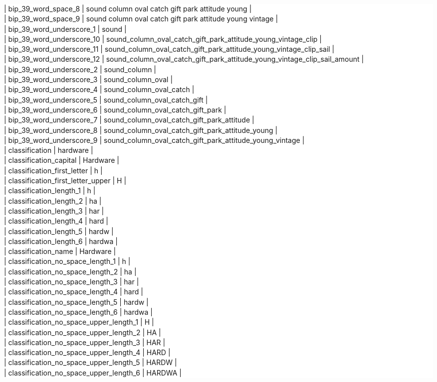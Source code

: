 | bip_39_word_space_8 | sound column oval catch gift park attitude young |  
| bip_39_word_space_9 | sound column oval catch gift park attitude young vintage |  
| bip_39_word_underscore_1 | sound |  
| bip_39_word_underscore_10 | sound_column_oval_catch_gift_park_attitude_young_vintage_clip |  
| bip_39_word_underscore_11 | sound_column_oval_catch_gift_park_attitude_young_vintage_clip_sail |  
| bip_39_word_underscore_12 | sound_column_oval_catch_gift_park_attitude_young_vintage_clip_sail_amount |  
| bip_39_word_underscore_2 | sound_column |  
| bip_39_word_underscore_3 | sound_column_oval |  
| bip_39_word_underscore_4 | sound_column_oval_catch |  
| bip_39_word_underscore_5 | sound_column_oval_catch_gift |  
| bip_39_word_underscore_6 | sound_column_oval_catch_gift_park |  
| bip_39_word_underscore_7 | sound_column_oval_catch_gift_park_attitude |  
| bip_39_word_underscore_8 | sound_column_oval_catch_gift_park_attitude_young |  
| bip_39_word_underscore_9 | sound_column_oval_catch_gift_park_attitude_young_vintage |  
| classification | hardware |  
| classification_capital | Hardware |  
| classification_first_letter | h |  
| classification_first_letter_upper | H |  
| classification_length_1 | h |  
| classification_length_2 | ha |  
| classification_length_3 | har |  
| classification_length_4 | hard |  
| classification_length_5 | hardw |  
| classification_length_6 | hardwa |  
| classification_name | Hardware |  
| classification_no_space_length_1 | h |  
| classification_no_space_length_2 | ha |  
| classification_no_space_length_3 | har |  
| classification_no_space_length_4 | hard |  
| classification_no_space_length_5 | hardw |  
| classification_no_space_length_6 | hardwa |  
| classification_no_space_upper_length_1 | H |  
| classification_no_space_upper_length_2 | HA |  
| classification_no_space_upper_length_3 | HAR |  
| classification_no_space_upper_length_4 | HARD |  
| classification_no_space_upper_length_5 | HARDW |  
| classification_no_space_upper_length_6 | HARDWA |  